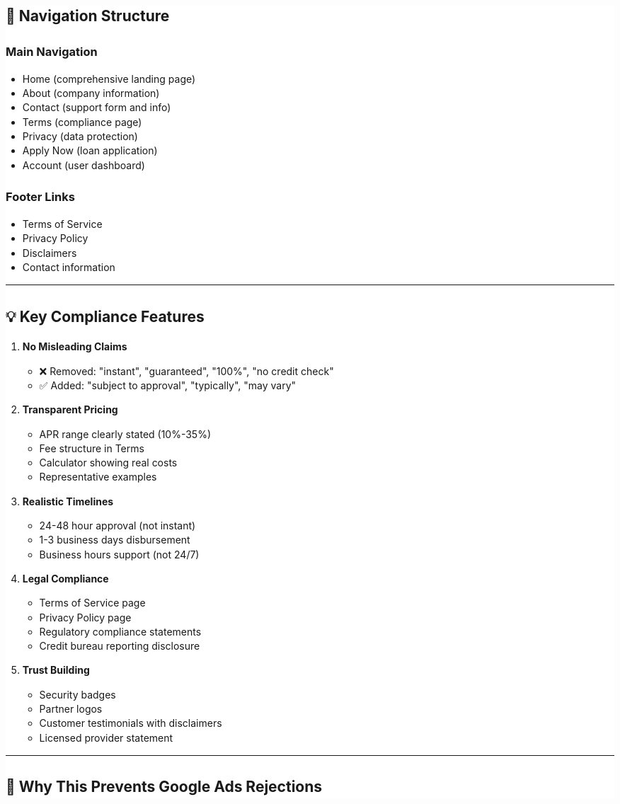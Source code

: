 
## 🚀 Navigation Structure

### **Main Navigation**
- Home (comprehensive landing page)
- About (company information)
- Contact (support form and info)
- Terms (compliance page)
- Privacy (data protection)
- Apply Now (loan application)
- Account (user dashboard)

### **Footer Links**
- Terms of Service
- Privacy Policy
- Disclaimers
- Contact information

---

## 💡 Key Compliance Features

1. **No Misleading Claims**
   - ❌ Removed: "instant", "guaranteed", "100%", "no credit check"
   - ✅ Added: "subject to approval", "typically", "may vary"

2. **Transparent Pricing**
   - APR range clearly stated (10%-35%)
   - Fee structure in Terms
   - Calculator showing real costs
   - Representative examples

3. **Realistic Timelines**
   - 24-48 hour approval (not instant)
   - 1-3 business days disbursement
   - Business hours support (not 24/7)

4. **Legal Compliance**
   - Terms of Service page
   - Privacy Policy page
   - Regulatory compliance statements
   - Credit bureau reporting disclosure

5. **Trust Building**
   - Security badges
   - Partner logos
   - Customer testimonials with disclaimers
   - Licensed provider statement

---

## 🎯 Why This Prevents Google Ads Rejections
